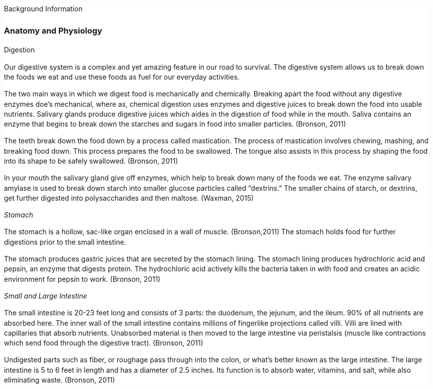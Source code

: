   Background Information
 </h1>
 <h3>
  Anatomy and Physiology
 </h3>
 <p>
  Digestion
 </p>
 <p>
  Our digestive system is a complex and yet amazing feature in our road to survival. The digestive system allows us to break down the foods we eat and use these foods as fuel for our everyday activities.
 </p>
 <p>
  The two main ways in which we digest food is mechanically and chemically. Breaking apart the food without any digestive enzymes doe’s mechanical, where as, chemical digestion uses enzymes and digestive juices to break down the food into usable nutrients. Salivary glands produce digestive juices which aides in the digestion of food while in the mouth. Saliva contains an enzyme that begins to break down the starches and sugars in food into smaller particles. (Bronson, 2011)
 </p>
 <p>
  The teeth break down the food down by a process called mastication. The process of mastication involves chewing, mashing, and breaking food down. This process prepares the food to be swallowed. The tongue also assists in this process by shaping the food into its shape to be safely swallowed. (Bronson, 2011)
 </p>
 <p>
  In your mouth the salivary gland give off enzymes, which help to break down many of the foods we eat. The enzyme salivary amylase is used to break down starch into smaller glucose particles called “dextrins.” The smaller chains of starch, or dextrins, get further digested into polysaccharides and then maltose. (Waxman, 2015)
 </p>
 <p>
  <em>
   Stomach
  </em>
 </p>
 <p>
  The stomach is a hollow, sac-like organ enclosed in a wall of muscle. (Bronson,2011) The stomach holds food for further digestions prior to the small intestine.
 </p>
 <p>
  The stomach produces gastric juices that are secreted by the stomach lining. The stomach lining produces hydrochloric acid and pepsin, an enzyme that digests protein. The hydrochloric acid actively kills the bacteria taken in with food and creates an acidic environment for pepsin to work. (Bronson, 2011)
 </p>
 <p>
  <em>
   Small and Large Intestine
  </em>
 </p>
 <p>
  The small intestine is 20-23 feet long and consists of 3 parts: the duodenum, the jejunum, and the ileum. 90% of all nutrients are absorbed here. The inner wall of the small intestine contains millions of fingerlike projections called villi. Villi are lined with capillaries that absorb nutrients. Unabsorbed material is then moved to the large intestine via peristalsis (muscle like contractions which send food through the digestive tract). (Bronson, 2011)
 </p>
 <p>
  Undigested parts such as fiber, or roughage pass through into the colon, or what’s better known as the large intestine. The large intestine is 5 to 6 feet in length and has a diameter of 2.5 inches. Its function is to absorb water, vitamins, and salt, while also eliminating waste. (Bronson, 2011)
 </p>